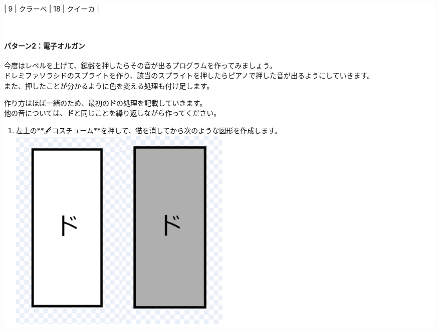 | 9 | クラーベ | 18 | クイーカ |

<br>

#### パターン2：電子オルガン
今度はレベルを上げて、鍵盤を押したらその音が出るプログラムを作ってみましょう。  
ドレミファソラシドのスプライトを作り、該当のスプライトを押したらピアノで押した音が出るようにしていきます。  
また、押したことが分かるように色を変える処理も付け足します。  

作り方はほぼ一緒のため、最初の**ド**の処理を記載していきます。  
他の音については、**ド**と同じことを繰り返しながら作ってください。  
  
  1. 左上の**🖋コスチューム**を押して、猫を消してから次のような図形を作成します。  
  <img src="images/スモウルビー/ド1.png" width="212px" ><img src="images/スモウルビー/ド2.png" width="200px" >    
